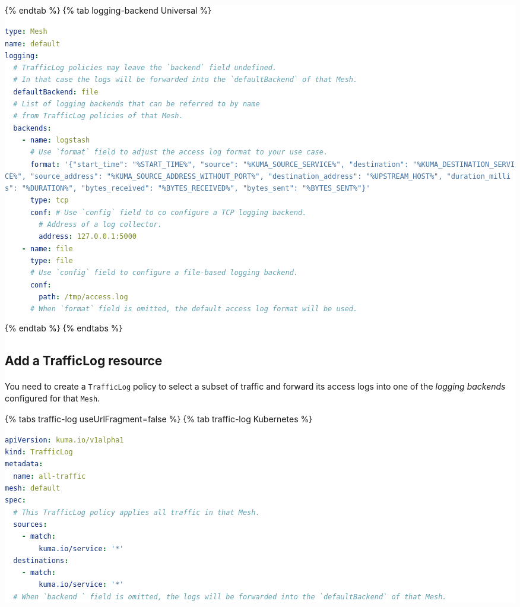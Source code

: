 {% endtab %}
{% tab logging-backend Universal %}
```yaml
type: Mesh
name: default
logging:
  # TrafficLog policies may leave the `backend` field undefined.
  # In that case the logs will be forwarded into the `defaultBackend` of that Mesh.
  defaultBackend: file
  # List of logging backends that can be referred to by name
  # from TrafficLog policies of that Mesh.
  backends:
    - name: logstash
      # Use `format` field to adjust the access log format to your use case.
      format: '{"start_time": "%START_TIME%", "source": "%KUMA_SOURCE_SERVICE%", "destination": "%KUMA_DESTINATION_SERVICE%", "source_address": "%KUMA_SOURCE_ADDRESS_WITHOUT_PORT%", "destination_address": "%UPSTREAM_HOST%", "duration_millis": "%DURATION%", "bytes_received": "%BYTES_RECEIVED%", "bytes_sent": "%BYTES_SENT%"}'
      type: tcp
      conf: # Use `config` field to co configure a TCP logging backend.
        # Address of a log collector.
        address: 127.0.0.1:5000
    - name: file
      type: file
      # Use `config` field to configure a file-based logging backend.
      conf:
        path: /tmp/access.log
      # When `format` field is omitted, the default access log format will be used.
```
{% endtab %}
{% endtabs %}

## Add a TrafficLog resource

You need to create a `TrafficLog` policy to select a subset of traffic and forward its access logs into one of the _logging backends_ configured for that `Mesh`.

{% tabs traffic-log useUrlFragment=false %}
{% tab traffic-log Kubernetes %}
```yaml
apiVersion: kuma.io/v1alpha1
kind: TrafficLog
metadata:
  name: all-traffic
mesh: default
spec:
  # This TrafficLog policy applies all traffic in that Mesh.
  sources:
    - match:
        kuma.io/service: '*'
  destinations:
    - match:
        kuma.io/service: '*'
  # When `backend ` field is omitted, the logs will be forwarded into the `defaultBackend` of that Mesh.
```
